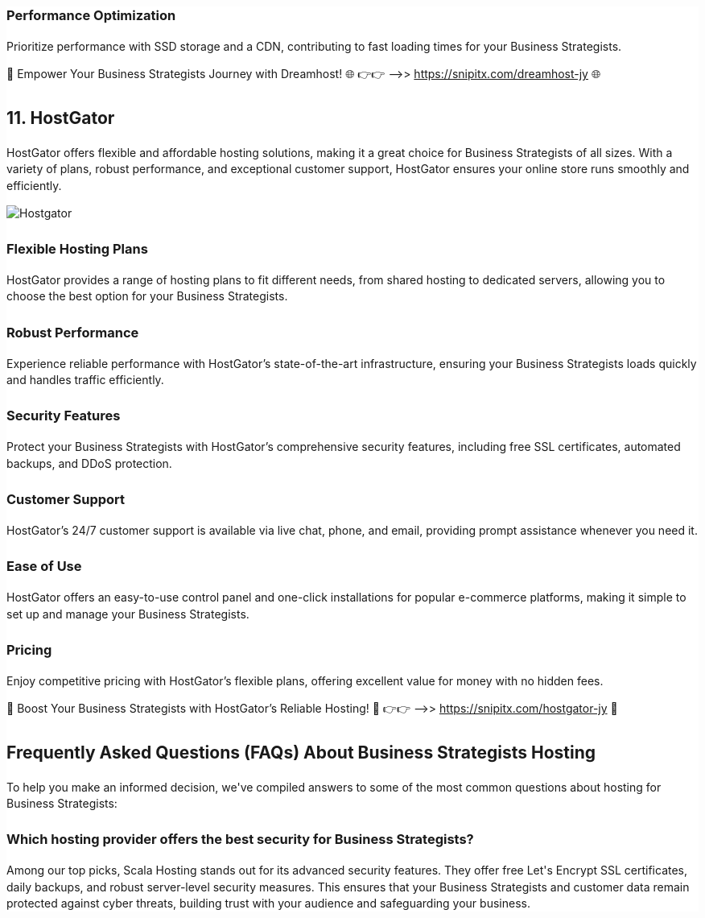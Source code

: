### Performance Optimization
Prioritize performance with SSD storage and a CDN, contributing to fast loading times for your Business Strategists.

🚀 Empower Your Business Strategists Journey with Dreamhost! 🌐
👉👉 -->> https://snipitx.com/dreamhost-jy 🌐

## 11. HostGator

HostGator offers flexible and affordable hosting solutions, making it a great choice for Business Strategists of all sizes. With a variety of plans, robust performance, and exceptional customer support, HostGator ensures your online store runs smoothly and efficiently.

![Hostgator](https://i.imgur.com/SNC0dSu.jpeg "Hostgator Hosting")

### Flexible Hosting Plans
HostGator provides a range of hosting plans to fit different needs, from shared hosting to dedicated servers, allowing you to choose the best option for your Business Strategists.

### Robust Performance
Experience reliable performance with HostGator’s state-of-the-art infrastructure, ensuring your Business Strategists loads quickly and handles traffic efficiently.

### Security Features
Protect your Business Strategists with HostGator’s comprehensive security features, including free SSL certificates, automated backups, and DDoS protection.

### Customer Support
HostGator’s 24/7 customer support is available via live chat, phone, and email, providing prompt assistance whenever you need it.

### Ease of Use
HostGator offers an easy-to-use control panel and one-click installations for popular e-commerce platforms, making it simple to set up and manage your Business Strategists.

### Pricing
Enjoy competitive pricing with HostGator’s flexible plans, offering excellent value for money with no hidden fees.

🌟 Boost Your Business Strategists with HostGator’s Reliable Hosting! 🚀
👉👉 -->> https://snipitx.com/hostgator-jy 🚀

## Frequently Asked Questions (FAQs) About Business Strategists Hosting

To help you make an informed decision, we've compiled answers to some of the most common questions about hosting for Business Strategists:

### Which hosting provider offers the best security for Business Strategists? 
Among our top picks, Scala Hosting stands out for its advanced security features. They offer free Let's Encrypt SSL certificates, daily backups, and robust server-level security measures. This ensures that your Business Strategists and customer data remain protected against cyber threats, building trust with your audience and safeguarding your business.
